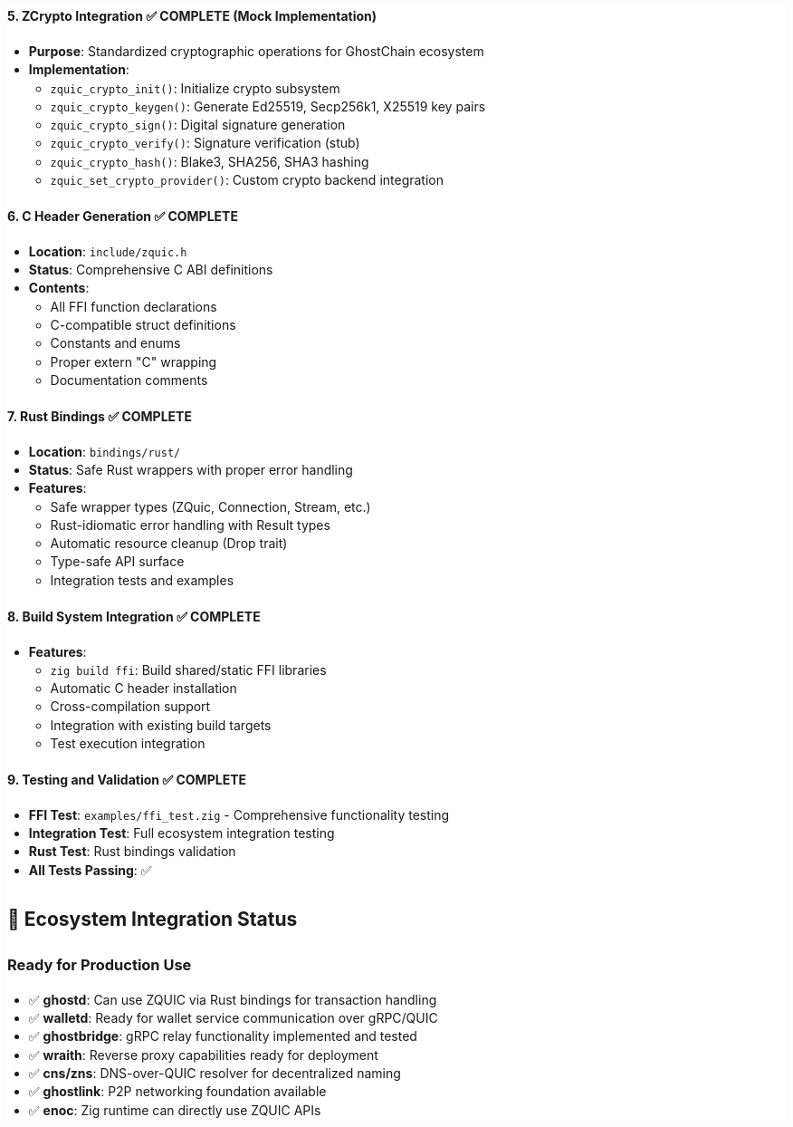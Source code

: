#### 5. **ZCrypto Integration** ✅ COMPLETE (Mock Implementation)
- **Purpose**: Standardized cryptographic operations for GhostChain ecosystem
- **Implementation**:
  - `zquic_crypto_init()`: Initialize crypto subsystem
  - `zquic_crypto_keygen()`: Generate Ed25519, Secp256k1, X25519 key pairs
  - `zquic_crypto_sign()`: Digital signature generation
  - `zquic_crypto_verify()`: Signature verification (stub)
  - `zquic_crypto_hash()`: Blake3, SHA256, SHA3 hashing
  - `zquic_set_crypto_provider()`: Custom crypto backend integration

#### 6. **C Header Generation** ✅ COMPLETE
- **Location**: `include/zquic.h`
- **Status**: Comprehensive C ABI definitions
- **Contents**:
  - All FFI function declarations
  - C-compatible struct definitions
  - Constants and enums
  - Proper extern "C" wrapping
  - Documentation comments

#### 7. **Rust Bindings** ✅ COMPLETE
- **Location**: `bindings/rust/`
- **Status**: Safe Rust wrappers with proper error handling
- **Features**:
  - Safe wrapper types (ZQuic, Connection, Stream, etc.)
  - Rust-idiomatic error handling with Result types
  - Automatic resource cleanup (Drop trait)
  - Type-safe API surface
  - Integration tests and examples

#### 8. **Build System Integration** ✅ COMPLETE
- **Features**:
  - `zig build ffi`: Build shared/static FFI libraries
  - Automatic C header installation
  - Cross-compilation support
  - Integration with existing build targets
  - Test execution integration

#### 9. **Testing and Validation** ✅ COMPLETE
- **FFI Test**: `examples/ffi_test.zig` - Comprehensive functionality testing
- **Integration Test**: Full ecosystem integration testing
- **Rust Test**: Rust bindings validation
- **All Tests Passing**: ✅

## 🚀 **Ecosystem Integration Status**

### **Ready for Production Use** 
- ✅ **ghostd**: Can use ZQUIC via Rust bindings for transaction handling
- ✅ **walletd**: Ready for wallet service communication over gRPC/QUIC
- ✅ **ghostbridge**: gRPC relay functionality implemented and tested
- ✅ **wraith**: Reverse proxy capabilities ready for deployment
- ✅ **cns/zns**: DNS-over-QUIC resolver for decentralized naming
- ✅ **ghostlink**: P2P networking foundation available
- ✅ **enoc**: Zig runtime can directly use ZQUIC APIs
